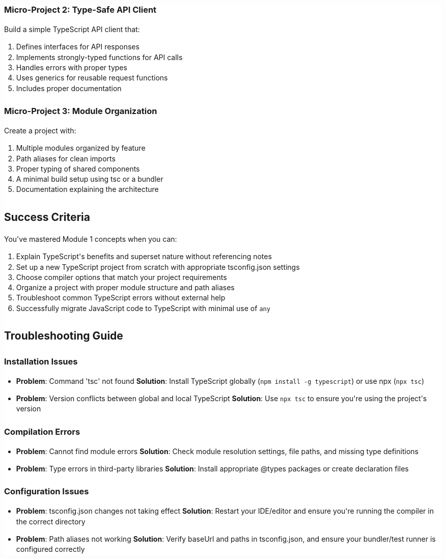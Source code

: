 ### Micro-Project 2: Type-Safe API Client
Build a simple TypeScript API client that:
1. Defines interfaces for API responses
2. Implements strongly-typed functions for API calls
3. Handles errors with proper types
4. Uses generics for reusable request functions
5. Includes proper documentation

### Micro-Project 3: Module Organization
Create a project with:
1. Multiple modules organized by feature
2. Path aliases for clean imports
3. Proper typing of shared components
4. A minimal build setup using tsc or a bundler
5. Documentation explaining the architecture

## Success Criteria

You've mastered Module 1 concepts when you can:
1. Explain TypeScript's benefits and superset nature without referencing notes
2. Set up a new TypeScript project from scratch with appropriate tsconfig.json settings
3. Choose compiler options that match your project requirements
4. Organize a project with proper module structure and path aliases
5. Troubleshoot common TypeScript errors without external help
6. Successfully migrate JavaScript code to TypeScript with minimal use of `any`

## Troubleshooting Guide

### Installation Issues
- **Problem**: Command 'tsc' not found
  **Solution**: Install TypeScript globally (`npm install -g typescript`) or use npx (`npx tsc`)

- **Problem**: Version conflicts between global and local TypeScript
  **Solution**: Use `npx tsc` to ensure you're using the project's version

### Compilation Errors
- **Problem**: Cannot find module errors
  **Solution**: Check module resolution settings, file paths, and missing type definitions

- **Problem**: Type errors in third-party libraries
  **Solution**: Install appropriate @types packages or create declaration files

### Configuration Issues
- **Problem**: tsconfig.json changes not taking effect
  **Solution**: Restart your IDE/editor and ensure you're running the compiler in the correct directory

- **Problem**: Path aliases not working
  **Solution**: Verify baseUrl and paths in tsconfig.json, and ensure your bundler/test runner is configured correctly
